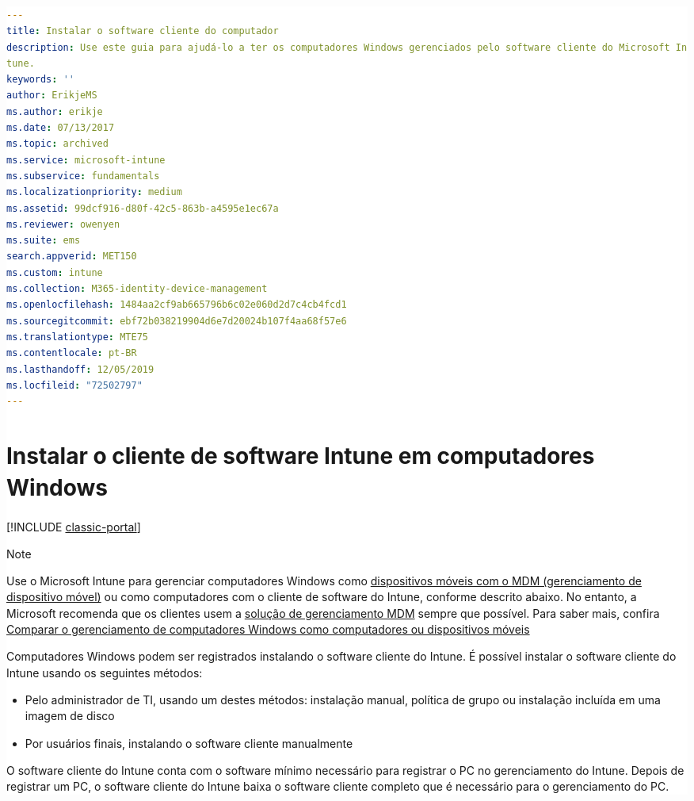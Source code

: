 ```yaml
---
title: Instalar o software cliente do computador
description: Use este guia para ajudá-lo a ter os computadores Windows gerenciados pelo software cliente do Microsoft Intune.
keywords: ''
author: ErikjeMS
ms.author: erikje
ms.date: 07/13/2017
ms.topic: archived
ms.service: microsoft-intune
ms.subservice: fundamentals
ms.localizationpriority: medium
ms.assetid: 99dcf916-d80f-42c5-863b-a4595e1ec67a
ms.reviewer: owenyen
ms.suite: ems
search.appverid: MET150
ms.custom: intune
ms.collection: M365-identity-device-management
ms.openlocfilehash: 1484aa2cf9ab665796b6c02e060d2d7c4cb4fcd1
ms.sourcegitcommit: ebf72b038219904d6e7d20024b107f4aa68f57e6
ms.translationtype: MTE75
ms.contentlocale: pt-BR
ms.lasthandoff: 12/05/2019
ms.locfileid: "72502797"
---
```

# <a name="install-the-intune-software-client-on-windows-pcs"></a>Instalar o cliente de software Intune em computadores Windows

[!INCLUDE [classic-portal](../includes/classic-portal.md)]

> [!NOTE]
> Use o Microsoft Intune para gerenciar computadores Windows como [dispositivos móveis com o MDM (gerenciamento de dispositivo móvel)](../enrollment/windows-enroll.md) ou como computadores com o cliente de software do Intune, conforme descrito abaixo. No entanto, a Microsoft recomenda que os clientes usem a [solução de gerenciamento MDM](../enrollment/windows-enroll.md) sempre que possível. Para saber mais, confira [Comparar o gerenciamento de computadores Windows como computadores ou dispositivos móveis](pc-management-comparison.md) 


Computadores Windows podem ser registrados instalando o software cliente do Intune. É possível instalar o software cliente do Intune usando os seguintes métodos:

- Pelo administrador de TI, usando um destes métodos: instalação manual, política de grupo ou instalação incluída em uma imagem de disco

- Por usuários finais, instalando o software cliente manualmente

O software cliente do Intune conta com o software mínimo necessário para registrar o PC no gerenciamento do Intune. Depois de registrar um PC, o software cliente do Intune baixa o software cliente completo que é necessário para o gerenciamento do PC.
